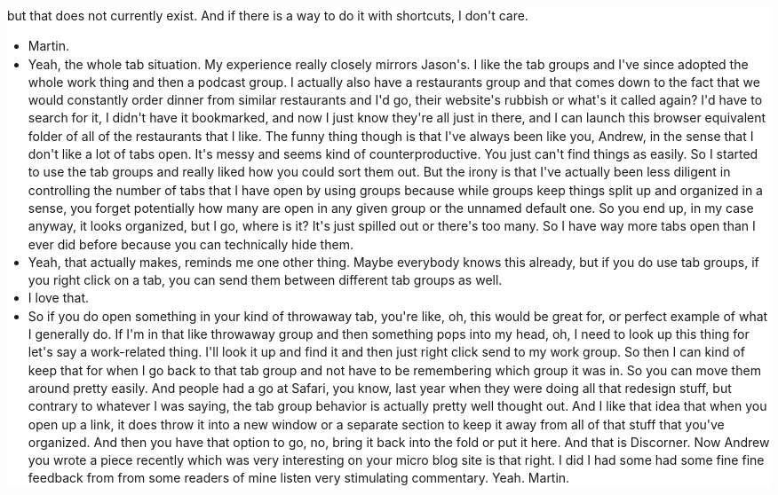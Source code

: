 but that does not currently exist.
And if there is a way to do it with shortcuts, I don't care.
- Martin.
- Yeah, the whole tab situation.
My experience really closely mirrors Jason's.
I like the tab groups
and I've since adopted the whole work thing
and then a podcast group.
I actually also have a restaurants group
and that comes down to the fact
that we would constantly order dinner
from similar restaurants and I'd go,
their website's rubbish or what's it called again?
I'd have to search for it, I didn't have it bookmarked,
and now I just know they're all just in there,
and I can launch this browser equivalent folder
of all of the restaurants that I like.
The funny thing though is that I've always been
like you, Andrew, in the sense that I don't like
a lot of tabs open.
It's messy and seems kind of counterproductive.
You just can't find things as easily.
So I started to use the tab groups
and really liked how you could sort them out.
But the irony is that I've actually been less diligent
in controlling the number of tabs that I have open
by using groups because while groups keep things split up
and organized in a sense, you forget potentially
how many are open in any given group
or the unnamed default one.
So you end up, in my case anyway, it looks organized,
but I go, where is it?
It's just spilled out or there's too many.
So I have way more tabs open than I ever did before
because you can technically hide them.
- Yeah, that actually makes, reminds me one other thing.
Maybe everybody knows this already,
but if you do use tab groups, if you right click on a tab,
you can send them between different tab groups as well.
- I love that.
- So if you do open something in your kind of throwaway tab,
you're like, oh, this would be great for,
or perfect example of what I generally do.
If I'm in that like throwaway group
and then something pops into my head,
oh, I need to look up this thing
for let's say a work-related thing.
I'll look it up and find it
and then just right click send to my work group.
So then I can kind of keep that
for when I go back to that tab group
and not have to be remembering which group it was in.
So you can move them around pretty easily.
And people had a go at Safari, you know, last year when they were doing all that redesign stuff,
but contrary to whatever I was saying, the tab group behavior is actually pretty well thought
out. And I like that idea that when you open up a link, it does throw it into a new window or a
separate section to keep it away from all of that stuff that you've organized. And then you have
that option to go, no, bring it back into the fold or put it here. And that is Discorner.
Now Andrew you wrote a piece recently which was very interesting on your micro blog site is that right.
I did I had some had some fine fine feedback from from some readers of mine listen very stimulating commentary.
Yeah.
Martin.